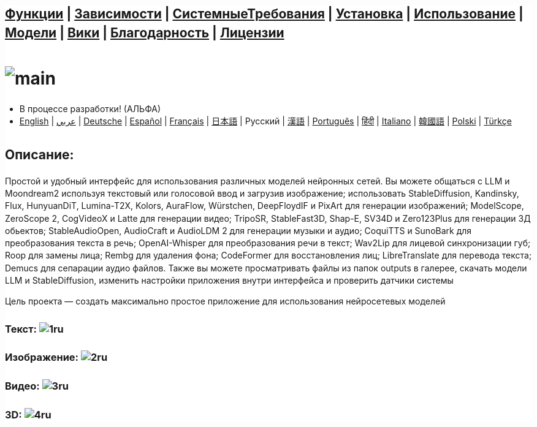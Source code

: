 ## [Функции](/#Функции) | [Зависимости](/#Необходимые-зависимости) | [СистемныеТребования](/#Минимальные-системные-требования) | [Установка](/#Как-установить) | [Использование](/#Как-использовать) | [Модели](/#Где-я-могу-взять-модели-голоса-и-аватары) | [Вики](/#Вики) | [Благодарность](/#Благодарность-разработчикам) | [Лицензии](/#Сторонние-лицензии)

# ![main](https://github.com/Dartvauder/NeuroSandboxWebUI/assets/140557322/4ea0d891-8979-45ad-b052-626c41ae991a)
* В процессе разработки! (АЛЬФА)
* [English](/README.md)  | [عربي](/Readmes/README_AR.md) | [Deutsche](/Readmes/README_DE.md) | [Español](/Readmes/README_ES.md) | [Français](/Readmes/README_FR.md) | [日本語](/Readmes/README_JP.md) | Русский | [漢語](/Readmes/README_ZH.md) | [Português](/Readmes/README_PT.md) | [हिंदी](/Readmes/README_HI.md) | [Italiano](/Readmes/README_IT.md) | [韓國語](/Readmes/README_KO.md) | [Polski](/Readmes/README_PL.md) | [Türkçe](/Readmes/README_TR.md)

## Описание:

Простой и удобный интерфейс для использования различных моделей нейронных сетей. Вы можете общаться с LLM и Moondream2 используя текстовый или голосовой ввод и загрузив изображение; использовать StableDiffusion, Kandinsky, Flux, HunyuanDiT, Lumina-T2X, Kolors, AuraFlow, Würstchen, DeepFloydIF и PixArt для генерации изображений; ModelScope, ZeroScope 2, CogVideoX и Latte для генерации видео; TripoSR, StableFast3D, Shap-E, SV34D и Zero123Plus для генерации 3Д обьектов; StableAudioOpen, AudioCraft и AudioLDM 2 для генерации музыки и аудио; CoquiTTS и SunoBark для преобразования текста в речь; OpenAI-Whisper для преобразования речи в текст; Wav2Lip для лицевой синхронизации губ; Roop для замены лица; Rembg для удаления фона; CodeFormer для восстановления лиц; LibreTranslate для перевода текста; Demucs для сепарации аудио файлов. Также вы можете просматривать файлы из папок outputs в галерее, скачать модели LLM и StableDiffusion, изменить настройки приложения внутри интерфейса и проверить датчики системы

Цель проекта — создать максимально простое приложение для использования нейросетевых моделей

### Текст: <img width="1127" alt="1ru" src="https://github.com/user-attachments/assets/dbcfdd8d-f893-48ff-90b5-55d03d47ab3e">

### Изображение: <img width="1118" alt="2ru" src="https://github.com/user-attachments/assets/9cd3231e-3821-414f-aa43-e2b5e6ad6f9b">

### Видео: <img width="1118" alt="3ru" src="https://github.com/user-attachments/assets/efe4f62f-d870-46ee-b803-48e00af9b17c">

### 3D: <img width="1121" alt="4ru" src="https://github.com/user-attachments/assets/df783a3c-f2bf-439c-85f3-c992a9a8e910">

